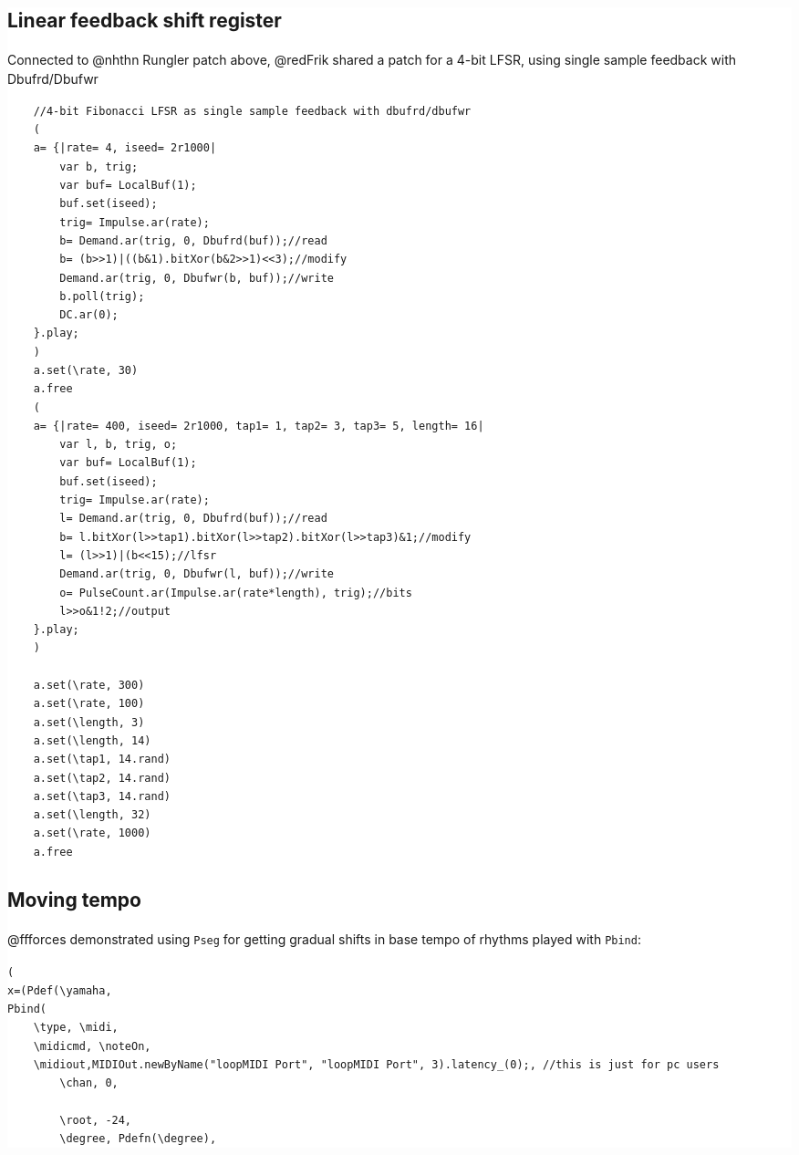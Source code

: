 ## Linear feedback shift register
Connected to @nhthn Rungler patch above, @redFrik shared a patch for a 4-bit LFSR, using single sample feedback with Dbufrd/Dbufwr
```supercollider
	//4-bit Fibonacci LFSR as single sample feedback with dbufrd/dbufwr
	(
	a= {|rate= 4, iseed= 2r1000|
		var b, trig;
		var buf= LocalBuf(1);
		buf.set(iseed);
		trig= Impulse.ar(rate);
		b= Demand.ar(trig, 0, Dbufrd(buf));//read
		b= (b>>1)|((b&1).bitXor(b&2>>1)<<3);//modify
		Demand.ar(trig, 0, Dbufwr(b, buf));//write
		b.poll(trig);
		DC.ar(0);
	}.play;
	)
	a.set(\rate, 30)
	a.free
	(
	a= {|rate= 400, iseed= 2r1000, tap1= 1, tap2= 3, tap3= 5, length= 16|
		var l, b, trig, o;
		var buf= LocalBuf(1);
		buf.set(iseed);
		trig= Impulse.ar(rate);
		l= Demand.ar(trig, 0, Dbufrd(buf));//read
		b= l.bitXor(l>>tap1).bitXor(l>>tap2).bitXor(l>>tap3)&1;//modify
		l= (l>>1)|(b<<15);//lfsr
		Demand.ar(trig, 0, Dbufwr(l, buf));//write
		o= PulseCount.ar(Impulse.ar(rate*length), trig);//bits
		l>>o&1!2;//output
	}.play;
	)
	
	a.set(\rate, 300)
	a.set(\rate, 100)
	a.set(\length, 3)
	a.set(\length, 14)
	a.set(\tap1, 14.rand)
	a.set(\tap2, 14.rand)
	a.set(\tap3, 14.rand)
	a.set(\length, 32)
	a.set(\rate, 1000)
	a.free
```

## Moving tempo
@ffforces demonstrated using `Pseg` for getting gradual shifts in base tempo of rhythms played with `Pbind`:
```supercollider
(
x=(Pdef(\yamaha,
Pbind(
    \type, \midi,
    \midicmd, \noteOn,
    \midiout,MIDIOut.newByName("loopMIDI Port", "loopMIDI Port", 3).latency_(0);, //this is just for pc users
		\chan, 0,

		\root, -24,
		\degree, Pdefn(\degree),
```
